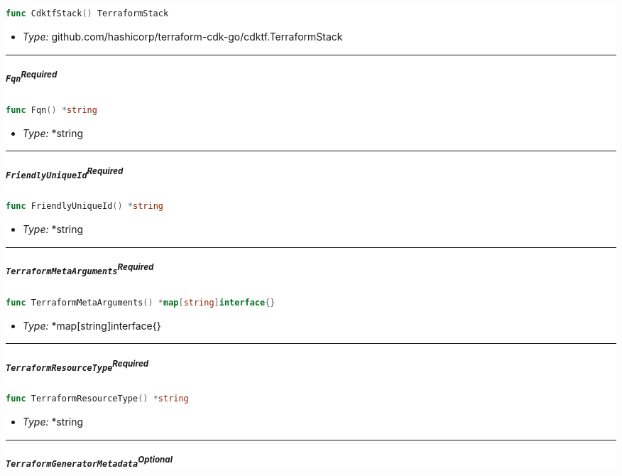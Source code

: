 ```go
func CdktfStack() TerraformStack
```

- *Type:* github.com/hashicorp/terraform-cdk-go/cdktf.TerraformStack

---

##### `Fqn`<sup>Required</sup> <a name="Fqn" id="rhizo-co-terraform-provider-oci.coreImage.CoreImage.property.fqn"></a>

```go
func Fqn() *string
```

- *Type:* *string

---

##### `FriendlyUniqueId`<sup>Required</sup> <a name="FriendlyUniqueId" id="rhizo-co-terraform-provider-oci.coreImage.CoreImage.property.friendlyUniqueId"></a>

```go
func FriendlyUniqueId() *string
```

- *Type:* *string

---

##### `TerraformMetaArguments`<sup>Required</sup> <a name="TerraformMetaArguments" id="rhizo-co-terraform-provider-oci.coreImage.CoreImage.property.terraformMetaArguments"></a>

```go
func TerraformMetaArguments() *map[string]interface{}
```

- *Type:* *map[string]interface{}

---

##### `TerraformResourceType`<sup>Required</sup> <a name="TerraformResourceType" id="rhizo-co-terraform-provider-oci.coreImage.CoreImage.property.terraformResourceType"></a>

```go
func TerraformResourceType() *string
```

- *Type:* *string

---

##### `TerraformGeneratorMetadata`<sup>Optional</sup> <a name="TerraformGeneratorMetadata" id="rhizo-co-terraform-provider-oci.coreImage.CoreImage.property.terraformGeneratorMetadata"></a>
